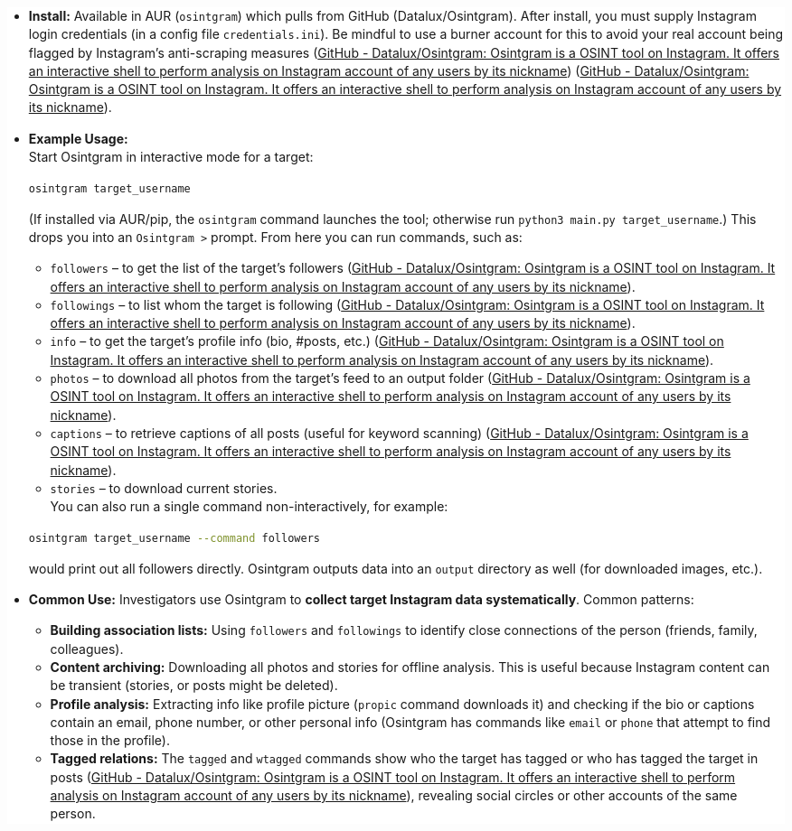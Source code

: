 - **Install:** Available in AUR (`osintgram`) which pulls from GitHub (Datalux/Osintgram). After install, you must supply Instagram login credentials (in a config file `credentials.ini`). Be mindful to use a burner account for this to avoid your real account being flagged by Instagram’s anti-scraping measures ([GitHub - Datalux/Osintgram: Osintgram is a OSINT tool on Instagram. It offers an interactive shell to perform analysis on Instagram account of any users by its nickname](https://github.com/Datalux/Osintgram#:~:text=Warning%3A%20It%20is%20advisable%20to,account%20when%20using%20this%20tool)) ([GitHub - Datalux/Osintgram: Osintgram is a OSINT tool on Instagram. It offers an interactive shell to perform analysis on Instagram account of any users by its nickname](https://github.com/Datalux/Osintgram#:~:text=1,a%20code%2C%20confirm%20email%2C%20etc)).  
- **Example Usage:**  
  Start Osintgram in interactive mode for a target:  
  ```bash
  osintgram target_username
  ```  
  (If installed via AUR/pip, the `osintgram` command launches the tool; otherwise run `python3 main.py target_username`.) This drops you into an `Osintgram >` prompt. From here you can run commands, such as:  
  - `followers` – to get the list of the target’s followers ([GitHub - Datalux/Osintgram: Osintgram is a OSINT tool on Instagram. It offers an interactive shell to perform analysis on Instagram account of any users by its nickname](https://github.com/Datalux/Osintgram#:~:text=,Get%20users%20followed%20by%20target)).  
  - `followings` – to list whom the target is following ([GitHub - Datalux/Osintgram: Osintgram is a OSINT tool on Instagram. It offers an interactive shell to perform analysis on Instagram account of any users by its nickname](https://github.com/Datalux/Osintgram#:~:text=,Get%20email%20of%20target%20followers)).  
  - `info` – to get the target’s profile info (bio, #posts, etc.) ([GitHub - Datalux/Osintgram: Osintgram is a OSINT tool on Instagram. It offers an interactive shell to perform analysis on Instagram account of any users by its nickname](https://github.com/Datalux/Osintgram#:~:text=,Download%20user%27s%20stories)).  
  - `photos` – to download all photos from the target’s feed to an output folder ([GitHub - Datalux/Osintgram: Osintgram is a OSINT tool on Instagram. It offers an interactive shell to perform analysis on Instagram account of any users by its nickname](https://github.com/Datalux/Osintgram#:~:text=,Download%20user%27s%20profile%20picture)).  
  - `captions` – to retrieve captions of all posts (useful for keyword scanning) ([GitHub - Datalux/Osintgram: Osintgram is a OSINT tool on Instagram. It offers an interactive shell to perform analysis on Instagram account of any users by its nickname](https://github.com/Datalux/Osintgram#:~:text=,phone%20number%20of%20target%20followers)).  
  - `stories` – to download current stories.  
  You can also run a single command non-interactively, for example:  
  ```bash
  osintgram target_username --command followers
  ```  
  would print out all followers directly. Osintgram outputs data into an `output` directory as well (for downloaded images, etc.).

- **Common Use:** Investigators use Osintgram to **collect target Instagram data systematically**. Common patterns:
  - **Building association lists:** Using `followers` and `followings` to identify close connections of the person (friends, family, colleagues).
  - **Content archiving:** Downloading all photos and stories for offline analysis. This is useful because Instagram content can be transient (stories, or posts might be deleted).
  - **Profile analysis:** Extracting info like profile picture (`propic` command downloads it) and checking if the bio or captions contain an email, phone number, or other personal info (Osintgram has commands like `email` or `phone` that attempt to find those in the profile).
  - **Tagged relations:** The `tagged` and `wtagged` commands show who the target has tagged or who has tagged the target in posts ([GitHub - Datalux/Osintgram: Osintgram is a OSINT tool on Instagram. It offers an interactive shell to perform analysis on Instagram account of any users by its nickname](https://github.com/Datalux/Osintgram#:~:text=,of%20user%20who%20tagged%20target)), revealing social circles or other accounts of the same person.
  